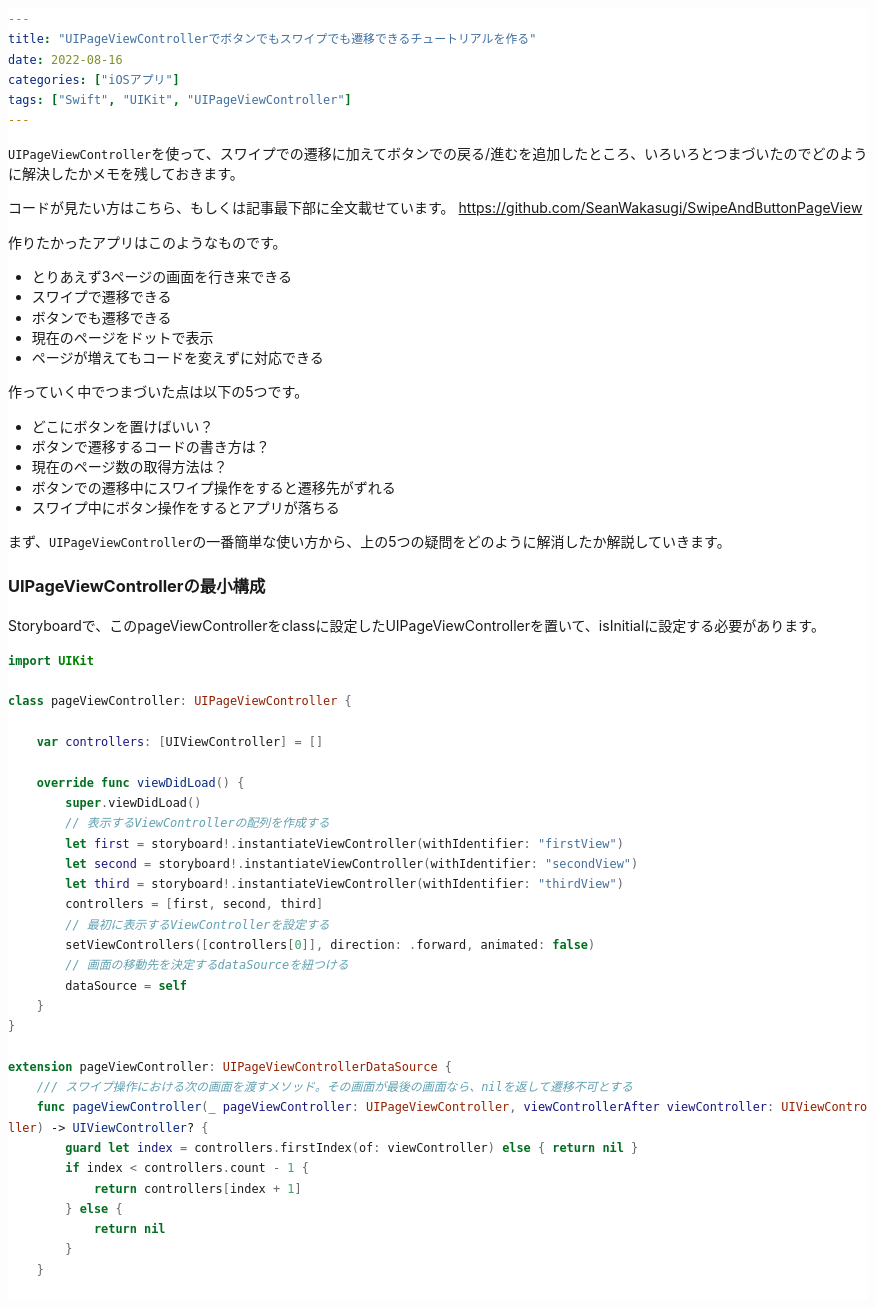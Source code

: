 ```yaml
---
title: "UIPageViewControllerでボタンでもスワイプでも遷移できるチュートリアルを作る"
date: 2022-08-16
categories: ["iOSアプリ"]
tags: ["Swift", "UIKit", "UIPageViewController"]
---
```


`UIPageViewController`を使って、スワイプでの遷移に加えてボタンでの戻る/進むを追加したところ、いろいろとつまづいたのでどのように解決したかメモを残しておきます。

コードが見たい方はこちら、もしくは記事最下部に全文載せています。
https://github.com/SeanWakasugi/SwipeAndButtonPageView

作りたかったアプリはこのようなものです。
* とりあえず3ページの画面を行き来できる
* スワイプで遷移できる
* ボタンでも遷移できる
* 現在のページをドットで表示
* ページが増えてもコードを変えずに対応できる

作っていく中でつまづいた点は以下の5つです。
* どこにボタンを置けばいい？
* ボタンで遷移するコードの書き方は？
* 現在のページ数の取得方法は？
* ボタンでの遷移中にスワイプ操作をすると遷移先がずれる
* スワイプ中にボタン操作をするとアプリが落ちる

まず、`UIPageViewController`の一番簡単な使い方から、上の5つの疑問をどのように解消したか解説していきます。
### UIPageViewControllerの最小構成

Storyboardで、このpageViewControllerをclassに設定したUIPageViewControllerを置いて、isInitialに設定する必要があります。

```swift
import UIKit

class pageViewController: UIPageViewController {

    var controllers: [UIViewController] = []
    
    override func viewDidLoad() {
        super.viewDidLoad()
        // 表示するViewControllerの配列を作成する
        let first = storyboard!.instantiateViewController(withIdentifier: "firstView")
        let second = storyboard!.instantiateViewController(withIdentifier: "secondView")
        let third = storyboard!.instantiateViewController(withIdentifier: "thirdView")
        controllers = [first, second, third]
        // 最初に表示するViewControllerを設定する
        setViewControllers([controllers[0]], direction: .forward, animated: false)
        // 画面の移動先を決定するdataSourceを紐つける
        dataSource = self
    }
}

extension pageViewController: UIPageViewControllerDataSource {
    /// スワイプ操作における次の画面を渡すメソッド。その画面が最後の画面なら、nilを返して遷移不可とする
    func pageViewController(_ pageViewController: UIPageViewController, viewControllerAfter viewController: UIViewController) -> UIViewController? {
        guard let index = controllers.firstIndex(of: viewController) else { return nil }
        if index < controllers.count - 1 {
            return controllers[index + 1]
        } else {
            return nil
        }
    }
    
```